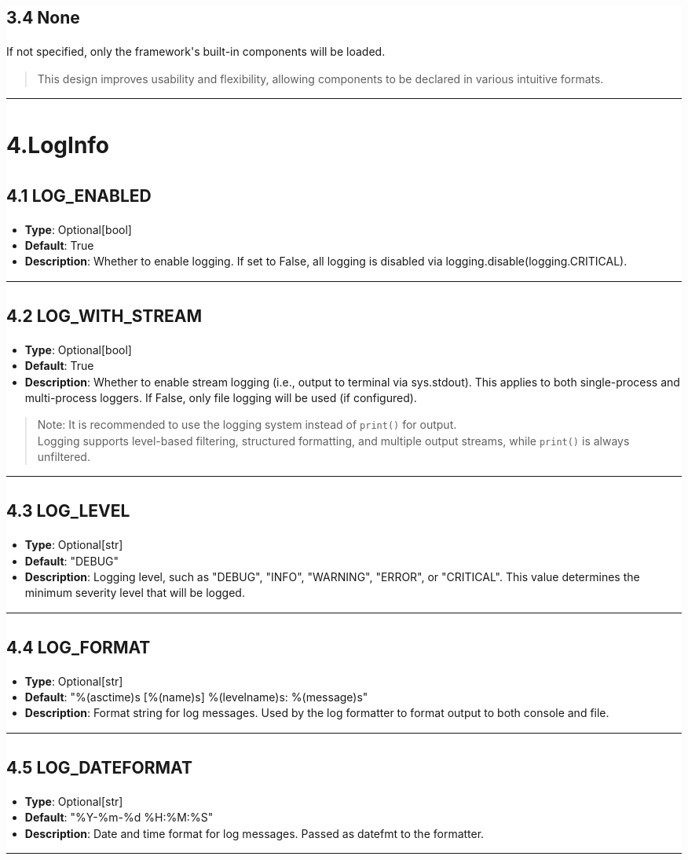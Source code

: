 ## 3.4 None
If not specified, only the framework's built-in components will be loaded.  

> This design improves usability and flexibility, allowing components to be declared in various intuitive formats.

---





# 4.LogInfo
## 4.1 LOG_ENABLED
- **Type**: Optional[bool]
- **Default**: True
- **Description**: Whether to enable logging. If set to False, all logging is disabled via logging.disable(logging.CRITICAL).

---

## 4.2  LOG_WITH_STREAM
- **Type**: Optional[bool]
- **Default**: True
- **Description**: Whether to enable stream logging (i.e., output to terminal via sys.stdout).
This applies to both single-process and multi-process loggers.
If False, only file logging will be used (if configured).
> Note: It is recommended to use the logging system instead of `print()` for output.  
> Logging supports level-based filtering, structured formatting, and multiple output streams, while `print()` is always unfiltered.

---

## 4.3 LOG_LEVEL
- **Type**: Optional[str]
- **Default**: "DEBUG"
- **Description**: Logging level, such as "DEBUG", "INFO", "WARNING", "ERROR", or "CRITICAL". This value determines the minimum severity level that will be logged.

---

## 4.4 LOG_FORMAT
- **Type**: Optional[str]
- **Default**: "%(asctime)s [%(name)s] %(levelname)s: %(message)s"
- **Description**: Format string for log messages. Used by the log formatter to format output to both console and file.

---

## 4.5 LOG_DATEFORMAT
- **Type**: Optional[str]
- **Default**: "%Y-%m-%d %H:%M:%S"
- **Description**: Date and time format for log messages. Passed as datefmt to the formatter.

---
